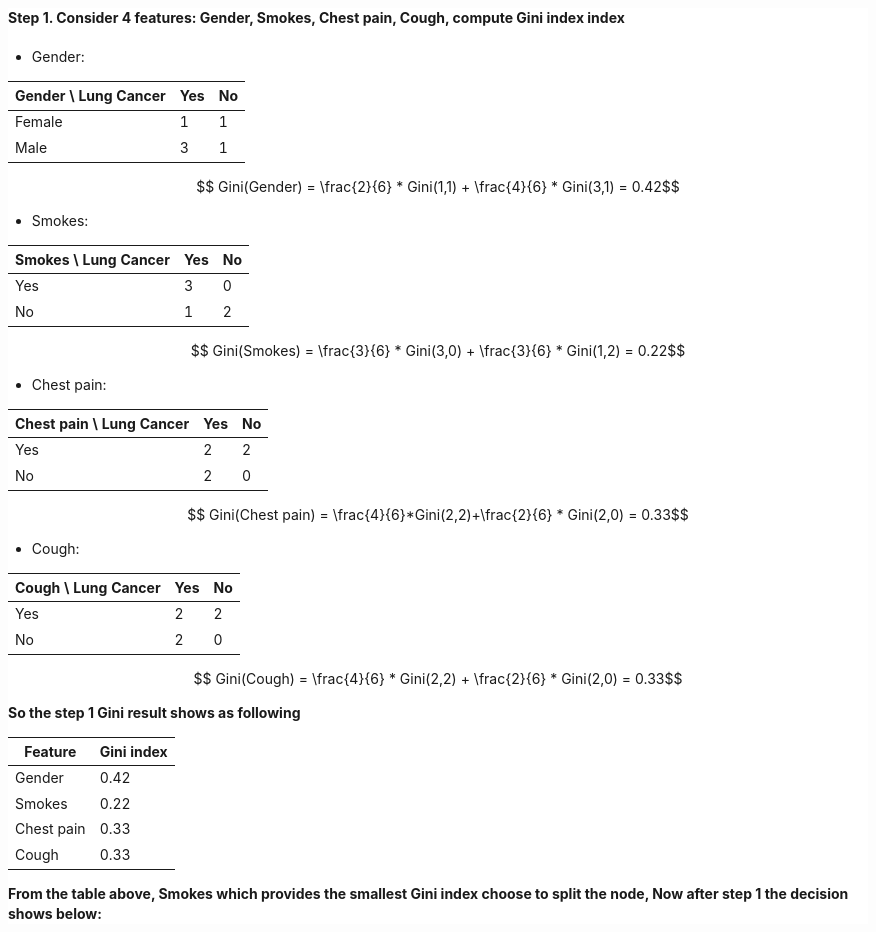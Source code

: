#### Step 1. Consider 4 features: Gender, Smokes, Chest pain, Cough, compute Gini index index

- Gender:

| Gender \ Lung Cancer | Yes| No |
| ------ | ------ | ------ |
| Female | 1 | 1 |
| Male | 3 | 1 |

$$ Gini(Gender) = \frac{2}{6} * Gini(1,1) + \frac{4}{6} * Gini(3,1) = 0.42$$

- Smokes:

| Smokes \ Lung Cancer | Yes| No |
| ------ | ------ | ------ |
| Yes | 3 | 0 |
| No | 1 | 2 |

$$ Gini(Smokes) = \frac{3}{6} * Gini(3,0) + \frac{3}{6} * Gini(1,2) = 0.22$$

- Chest pain:

| Chest pain \ Lung Cancer | Yes| No |
| ------ | ------ | ------ |
| Yes | 2 | 2 |
| No | 2 | 0 |

$$ Gini(Chest pain) = \frac{4}{6}*Gini(2,2)+\frac{2}{6} * Gini(2,0) = 0.33$$

- Cough:

| Cough \ Lung Cancer | Yes| No |
| ------ | ------ | ------ |
| Yes | 2 | 2 |
| No | 2 | 0 |

$$ Gini(Cough) = \frac{4}{6} * Gini(2,2) + \frac{2}{6} * Gini(2,0) = 0.33$$

<b>So the step 1 Gini result shows as following</b>

| Feature | Gini index |
| ------ | ------ |
| Gender | 0.42 |
| Smokes | 0.22 |
| Chest pain| 0.33|
| Cough | 0.33|

<b>From the table above, Smokes which provides the smallest Gini index choose to split the node, Now after step 1 the decision shows below:</b>

